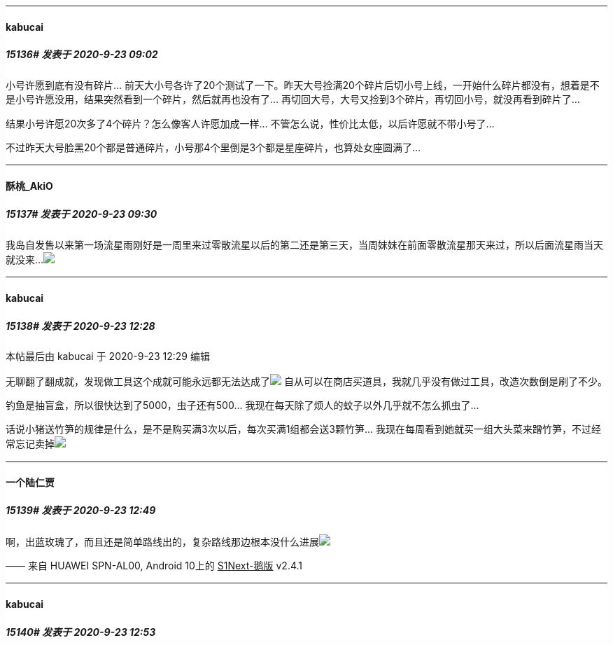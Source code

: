 
-----

####  kabucai  
##### 15136#       发表于 2020-9-23 09:02


小号许愿到底有没有碎片… 前天大小号各许了20个测试了一下。昨天大号捡满20个碎片后切小号上线，一开始什么碎片都没有，想着是不是小号许愿没用，结果突然看到一个碎片，然后就再也没有了… 再切回大号，大号又捡到3个碎片，再切回小号，就没再看到碎片了…


结果小号许愿20次多了4个碎片？怎么像客人许愿加成一样… 不管怎么说，性价比太低，以后许愿就不带小号了…


不过昨天大号脸黑20个都是普通碎片，小号那4个里倒是3个都是星座碎片，也算处女座圆满了…


-----

####  酥桃_AkiO  
##### 15137#       发表于 2020-9-23 09:30


我岛自发售以来第一场流星雨刚好是一周里来过零散流星以后的第二还是第三天，当周妹妹在前面零散流星那天来过，所以后面流星雨当天就没来…<img src="https://static.saraba1st.com/image/smiley/face2017/002.png" referrerpolicy="no-referrer">


-----

####  kabucai  
##### 15138#       发表于 2020-9-23 12:28


 本帖最后由 kabucai 于 2020-9-23 12:29 编辑 

无聊翻了翻成就，发现做工具这个成就可能永远都无法达成了<img src="https://static.saraba1st.com/image/smiley/face2017/066.png" referrerpolicy="no-referrer"> 自从可以在商店买道具，我就几乎没有做过工具，改造次数倒是刷了不少。

钓鱼是抽盲盒，所以很快达到了5000，虫子还有500... 我现在每天除了烦人的蚊子以外几乎就不怎么抓虫了...


话说小猪送竹笋的规律是什么，是不是购买满3次以后，每次买满1组都会送3颗竹笋... 我现在每周看到她就买一组大头菜来蹭竹笋，不过经常忘记卖掉<img src="https://static.saraba1st.com/image/smiley/face2017/049.png" referrerpolicy="no-referrer">


-----

####  一个陆仁贾  
##### 15139#       发表于 2020-9-23 12:49


啊，出蓝玫瑰了，而且还是简单路线出的，复杂路线那边根本没什么进展<img src="https://static.saraba1st.com/image/smiley/face2017/002.png" referrerpolicy="no-referrer">

—— 来自 HUAWEI SPN-AL00, Android 10上的 [S1Next-鹅版](https://github.com/ykrank/S1-Next/releases) v2.4.1


-----

####  kabucai  
##### 15140#       发表于 2020-9-23 12:53

